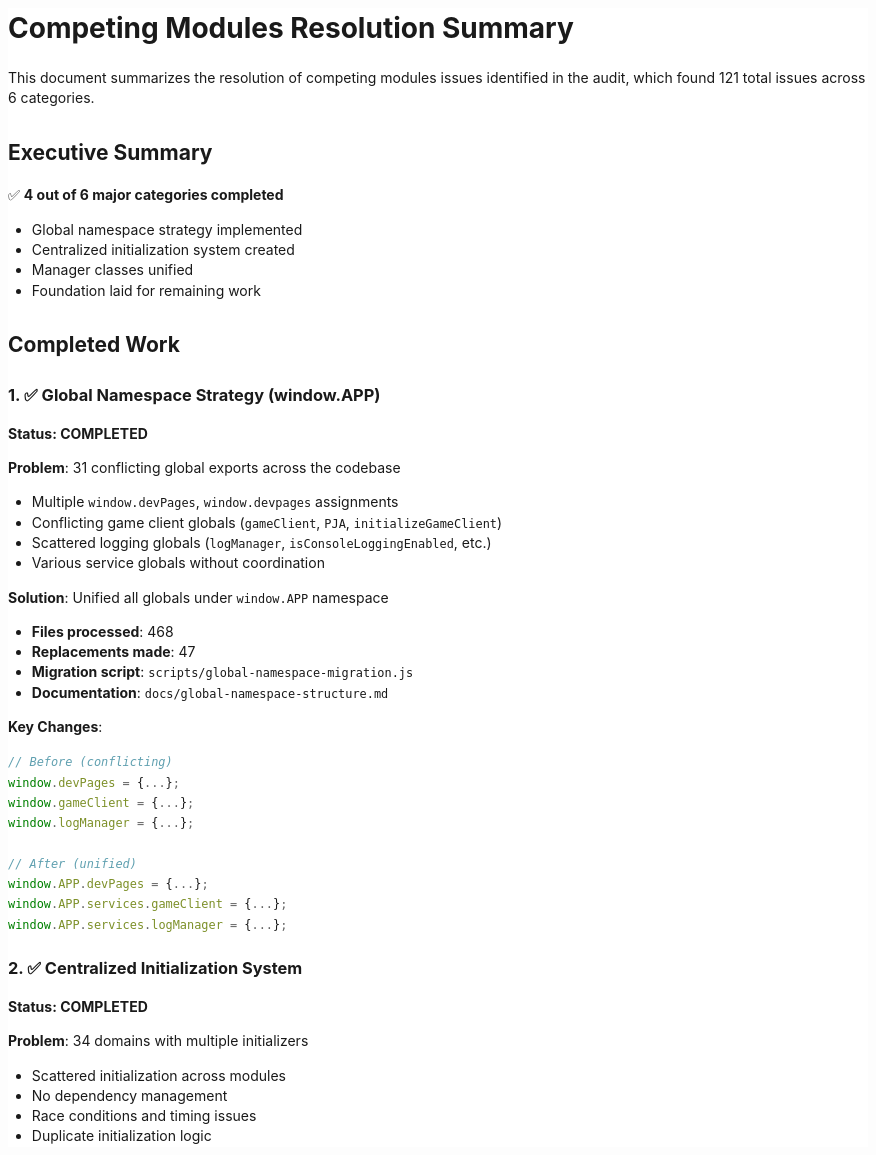 # Competing Modules Resolution Summary

This document summarizes the resolution of competing modules issues identified in the audit, which found 121 total issues across 6 categories.

## Executive Summary

✅ **4 out of 6 major categories completed**
- Global namespace strategy implemented
- Centralized initialization system created
- Manager classes unified
- Foundation laid for remaining work

## Completed Work

### 1. ✅ Global Namespace Strategy (window.APP)
**Status: COMPLETED**

**Problem**: 31 conflicting global exports across the codebase
- Multiple `window.devPages`, `window.devpages` assignments
- Conflicting game client globals (`gameClient`, `PJA`, `initializeGameClient`)
- Scattered logging globals (`logManager`, `isConsoleLoggingEnabled`, etc.)
- Various service globals without coordination

**Solution**: Unified all globals under `window.APP` namespace
- **Files processed**: 468
- **Replacements made**: 47
- **Migration script**: `scripts/global-namespace-migration.js`
- **Documentation**: `docs/global-namespace-structure.md`

**Key Changes**:
```javascript
// Before (conflicting)
window.devPages = {...};
window.gameClient = {...};
window.logManager = {...};

// After (unified)
window.APP.devPages = {...};
window.APP.services.gameClient = {...};
window.APP.services.logManager = {...};
```

### 2. ✅ Centralized Initialization System
**Status: COMPLETED**

**Problem**: 34 domains with multiple initializers
- Scattered initialization across modules
- No dependency management
- Race conditions and timing issues
- Duplicate initialization logic
